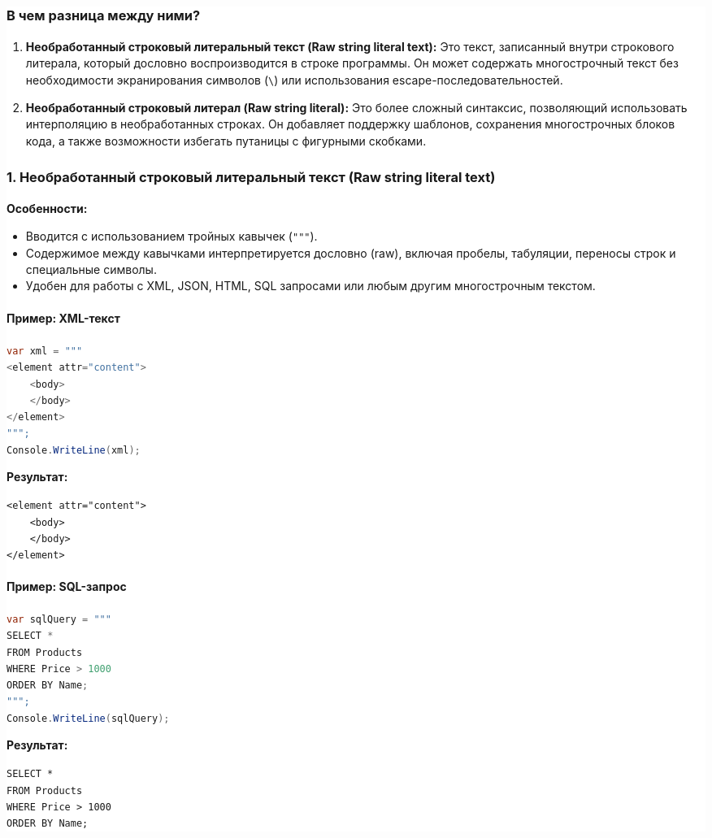 ### В чем разница между ними?
1. **Необработанный строковый литеральный текст (Raw string literal text):**
   Это текст, записанный внутри строкового литерала, который дословно воспроизводится в строке программы. Он может содержать многострочный текст без необходимости экранирования символов (`\`) или использования escape-последовательностей.

2. **Необработанный строковый литерал (Raw string literal):**
   Это более сложный синтаксис, позволяющий использовать интерполяцию в необработанных строках. Он добавляет поддержку шаблонов, сохранения многострочных блоков кода, а также возможности избегать путаницы с фигурными скобками.

### 1. Необработанный строковый литеральный текст (Raw string literal text)

**Особенности:**
- Вводится с использованием тройных кавычек (`"""`).
- Содержимое между кавычками интерпретируется дословно (raw), включая пробелы, табуляции, переносы строк и специальные символы.
- Удобен для работы с XML, JSON, HTML, SQL запросами или любым другим многострочным текстом.

#### Пример: XML-текст
```C#
var xml = """
<element attr="content">
    <body>
    </body>
</element>
""";
Console.WriteLine(xml);
```
**Результат:**
```
<element attr="content">
    <body>
    </body>
</element>
```

#### Пример: SQL-запрос
```C#
var sqlQuery = """
SELECT * 
FROM Products
WHERE Price > 1000
ORDER BY Name;
""";
Console.WriteLine(sqlQuery);
```
**Результат:**
```
SELECT * 
FROM Products
WHERE Price > 1000
ORDER BY Name;
```
